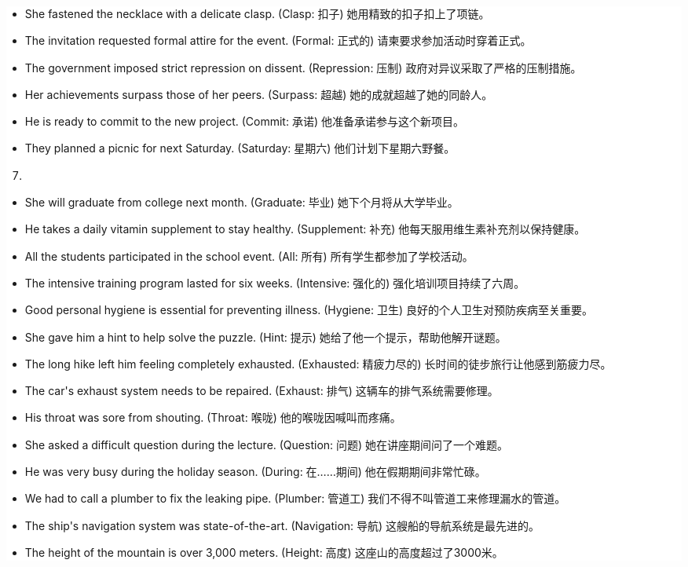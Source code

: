 - She fastened the necklace with a delicate clasp. (Clasp: 扣子)
  她用精致的扣子扣上了项链。

- The invitation requested formal attire for the event. (Formal: 正式的)
  请柬要求参加活动时穿着正式。

- The government imposed strict repression on dissent. (Repression: 压制)
  政府对异议采取了严格的压制措施。

- Her achievements surpass those of her peers. (Surpass: 超越)
  她的成就超越了她的同龄人。

- He is ready to commit to the new project. (Commit: 承诺)
  他准备承诺参与这个新项目。

- They planned a picnic for next Saturday. (Saturday: 星期六)
  他们计划下星期六野餐。

7.
- She will graduate from college next month. (Graduate: 毕业)
  她下个月将从大学毕业。

- He takes a daily vitamin supplement to stay healthy. (Supplement: 补充)
  他每天服用维生素补充剂以保持健康。

- All the students participated in the school event. (All: 所有)
  所有学生都参加了学校活动。

- The intensive training program lasted for six weeks. (Intensive: 强化的)
  强化培训项目持续了六周。

- Good personal hygiene is essential for preventing illness. (Hygiene: 卫生)
  良好的个人卫生对预防疾病至关重要。

- She gave him a hint to help solve the puzzle. (Hint: 提示)
  她给了他一个提示，帮助他解开谜题。

- The long hike left him feeling completely exhausted. (Exhausted: 精疲力尽的)
  长时间的徒步旅行让他感到筋疲力尽。

- The car's exhaust system needs to be repaired. (Exhaust: 排气)
  这辆车的排气系统需要修理。

- His throat was sore from shouting. (Throat: 喉咙)
  他的喉咙因喊叫而疼痛。

- She asked a difficult question during the lecture. (Question: 问题)
  她在讲座期间问了一个难题。

- He was very busy during the holiday season. (During: 在……期间)
  他在假期期间非常忙碌。

- We had to call a plumber to fix the leaking pipe. (Plumber: 管道工)
  我们不得不叫管道工来修理漏水的管道。

- The ship's navigation system was state-of-the-art. (Navigation: 导航)
  这艘船的导航系统是最先进的。

- The height of the mountain is over 3,000 meters. (Height: 高度)
  这座山的高度超过了3000米。
